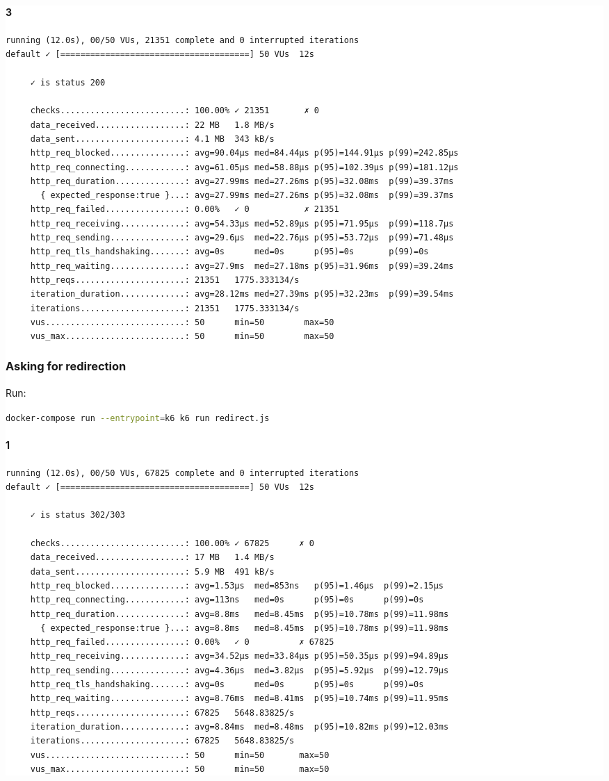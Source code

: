 #### 3
```logs
running (12.0s), 00/50 VUs, 21351 complete and 0 interrupted iterations
default ✓ [======================================] 50 VUs  12s

     ✓ is status 200

     checks.........................: 100.00% ✓ 21351       ✗ 0
     data_received..................: 22 MB   1.8 MB/s
     data_sent......................: 4.1 MB  343 kB/s
     http_req_blocked...............: avg=90.04µs med=84.44µs p(95)=144.91µs p(99)=242.85µs
     http_req_connecting............: avg=61.05µs med=58.88µs p(95)=102.39µs p(99)=181.12µs
     http_req_duration..............: avg=27.99ms med=27.26ms p(95)=32.08ms  p(99)=39.37ms
       { expected_response:true }...: avg=27.99ms med=27.26ms p(95)=32.08ms  p(99)=39.37ms
     http_req_failed................: 0.00%   ✓ 0           ✗ 21351
     http_req_receiving.............: avg=54.33µs med=52.89µs p(95)=71.95µs  p(99)=118.7µs
     http_req_sending...............: avg=29.6µs  med=22.76µs p(95)=53.72µs  p(99)=71.48µs
     http_req_tls_handshaking.......: avg=0s      med=0s      p(95)=0s       p(99)=0s
     http_req_waiting...............: avg=27.9ms  med=27.18ms p(95)=31.96ms  p(99)=39.24ms
     http_reqs......................: 21351   1775.333134/s
     iteration_duration.............: avg=28.12ms med=27.39ms p(95)=32.23ms  p(99)=39.54ms
     iterations.....................: 21351   1775.333134/s
     vus............................: 50      min=50        max=50
     vus_max........................: 50      min=50        max=50
```

### Asking for redirection
Run:
```bash
docker-compose run --entrypoint=k6 k6 run redirect.js
```
#### 1
```logs
running (12.0s), 00/50 VUs, 67825 complete and 0 interrupted iterations
default ✓ [======================================] 50 VUs  12s

     ✓ is status 302/303

     checks.........................: 100.00% ✓ 67825      ✗ 0
     data_received..................: 17 MB   1.4 MB/s
     data_sent......................: 5.9 MB  491 kB/s
     http_req_blocked...............: avg=1.53µs  med=853ns   p(95)=1.46µs  p(99)=2.15µs
     http_req_connecting............: avg=113ns   med=0s      p(95)=0s      p(99)=0s
     http_req_duration..............: avg=8.8ms   med=8.45ms  p(95)=10.78ms p(99)=11.98ms
       { expected_response:true }...: avg=8.8ms   med=8.45ms  p(95)=10.78ms p(99)=11.98ms
     http_req_failed................: 0.00%   ✓ 0          ✗ 67825
     http_req_receiving.............: avg=34.52µs med=33.84µs p(95)=50.35µs p(99)=94.89µs
     http_req_sending...............: avg=4.36µs  med=3.82µs  p(95)=5.92µs  p(99)=12.79µs
     http_req_tls_handshaking.......: avg=0s      med=0s      p(95)=0s      p(99)=0s
     http_req_waiting...............: avg=8.76ms  med=8.41ms  p(95)=10.74ms p(99)=11.95ms
     http_reqs......................: 67825   5648.83825/s
     iteration_duration.............: avg=8.84ms  med=8.48ms  p(95)=10.82ms p(99)=12.03ms
     iterations.....................: 67825   5648.83825/s
     vus............................: 50      min=50       max=50
     vus_max........................: 50      min=50       max=50
```
